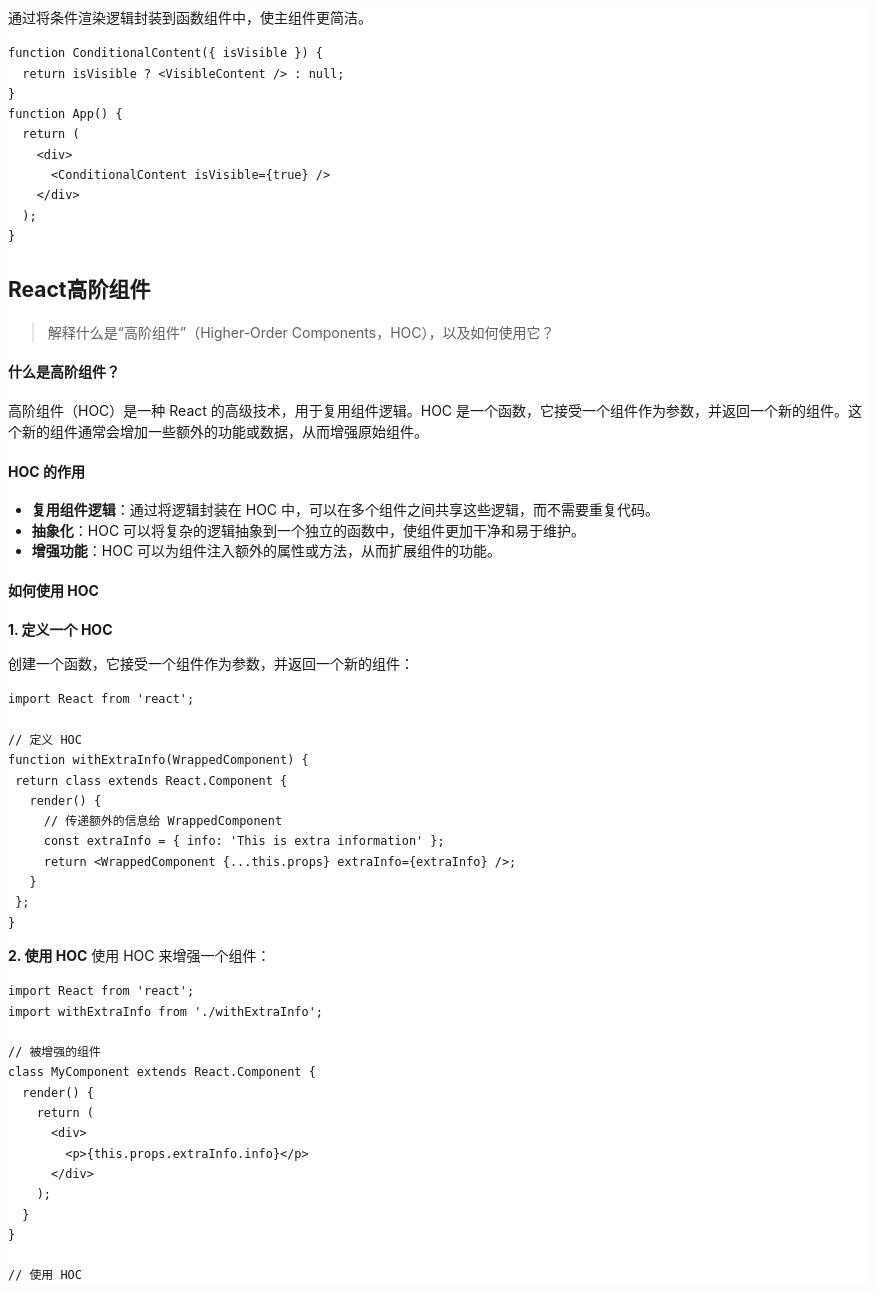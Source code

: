 通过将条件渲染逻辑封装到函数组件中，使主组件更简洁。

```tsx
function ConditionalContent({ isVisible }) {
  return isVisible ? <VisibleContent /> : null;
}
function App() {
  return (
    <div>
      <ConditionalContent isVisible={true} />
    </div>
  );
}
```


## React高阶组件

> 解释什么是“高阶组件”（Higher-Order Components，HOC），以及如何使用它？

#### 什么是高阶组件？

高阶组件（HOC）是一种 React 的高级技术，用于复用组件逻辑。HOC 是一个函数，它接受一个组件作为参数，并返回一个新的组件。这个新的组件通常会增加一些额外的功能或数据，从而增强原始组件。

#### HOC 的作用

- **复用组件逻辑**：通过将逻辑封装在 HOC 中，可以在多个组件之间共享这些逻辑，而不需要重复代码。
- **抽象化**：HOC 可以将复杂的逻辑抽象到一个独立的函数中，使组件更加干净和易于维护。
- **增强功能**：HOC 可以为组件注入额外的属性或方法，从而扩展组件的功能。

#### 如何使用 HOC

 **1. 定义一个 HOC**

   创建一个函数，它接受一个组件作为参数，并返回一个新的组件：

```tsx
import React from 'react';

// 定义 HOC
function withExtraInfo(WrappedComponent) {
 return class extends React.Component {
   render() {
     // 传递额外的信息给 WrappedComponent
     const extraInfo = { info: 'This is extra information' };
     return <WrappedComponent {...this.props} extraInfo={extraInfo} />;
   }
 };
}
```
**2. 使用 HOC**
使用 HOC 来增强一个组件：
```tsx
import React from 'react';
import withExtraInfo from './withExtraInfo';

// 被增强的组件
class MyComponent extends React.Component {
  render() {
    return (
      <div>
        <p>{this.props.extraInfo.info}</p>
      </div>
    );
  }
}

// 使用 HOC
```